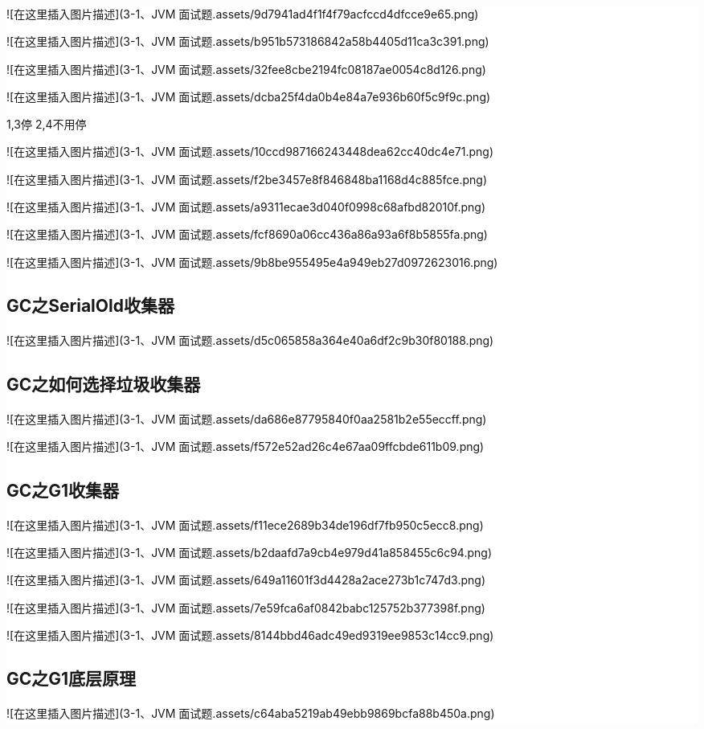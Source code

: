 ![在这里插入图片描述](3-1、JVM 面试题.assets/9d7941ad4f1f4f79acfccd4dfcce9e65.png)

![在这里插入图片描述](3-1、JVM 面试题.assets/b951b573186842a58b4405d11ca3c391.png)

![在这里插入图片描述](3-1、JVM 面试题.assets/32fee8cbe2194fc08187ae0054c8d126.png)

![在这里插入图片描述](3-1、JVM 面试题.assets/dcba25f4da0b4e84a7e936b60f5c9f9c.png)

1,3停 2,4不用停

![在这里插入图片描述](3-1、JVM 面试题.assets/10ccd987166243448dea62cc40dc4e71.png)

![在这里插入图片描述](3-1、JVM 面试题.assets/f2be3457e8f846848ba1168d4c885fce.png)

![在这里插入图片描述](3-1、JVM 面试题.assets/a9311ecae3d040f0998c68afbd82010f.png)



![在这里插入图片描述](3-1、JVM 面试题.assets/fcf8690a06cc436a86a93a6f8b5855fa.png)

![在这里插入图片描述](3-1、JVM 面试题.assets/9b8be955495e4a949eb27d0972623016.png)

## GC之SerialOld收集器

![在这里插入图片描述](3-1、JVM 面试题.assets/d5c065858a364e40a6df2c9b30f80188.png)

## GC之如何选择垃圾收集器

![在这里插入图片描述](3-1、JVM 面试题.assets/da686e87795840f0aa2581b2e55eccff.png)

![在这里插入图片描述](3-1、JVM 面试题.assets/f572e52ad26c4e67aa09ffcbde611b09.png)

## GC之G1收集器

![在这里插入图片描述](3-1、JVM 面试题.assets/f11ece2689b34de196df7fb950c5ecc8.png)

![在这里插入图片描述](3-1、JVM 面试题.assets/b2daafd7a9cb4e979d41a858455c6c94.png)

![在这里插入图片描述](3-1、JVM 面试题.assets/649a11601f3d4428a2ace273b1c747d3.png)

![在这里插入图片描述](3-1、JVM 面试题.assets/7e59fca6af0842babc125752b377398f.png)

![在这里插入图片描述](3-1、JVM 面试题.assets/8144bbd46adc49ed9319ee9853c14cc9.png)

## GC之G1底层原理

![在这里插入图片描述](3-1、JVM 面试题.assets/c64aba5219ab49ebb9869bcfa88b450a.png)
